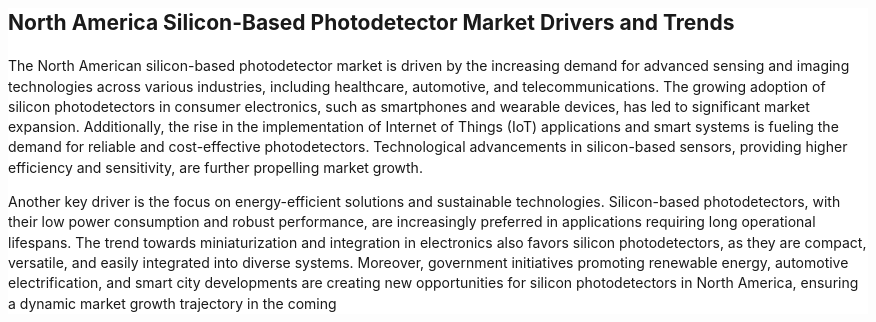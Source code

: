 <p><h2>North America Silicon-Based Photodetector Market Drivers and Trends</h2><p>The North American silicon-based photodetector market is driven by the increasing demand for advanced sensing and imaging technologies across various industries, including healthcare, automotive, and telecommunications. The growing adoption of silicon photodetectors in consumer electronics, such as smartphones and wearable devices, has led to significant market expansion. Additionally, the rise in the implementation of Internet of Things (IoT) applications and smart systems is fueling the demand for reliable and cost-effective photodetectors. Technological advancements in silicon-based sensors, providing higher efficiency and sensitivity, are further propelling market growth.</p><p>Another key driver is the focus on energy-efficient solutions and sustainable technologies. Silicon-based photodetectors, with their low power consumption and robust performance, are increasingly preferred in applications requiring long operational lifespans. The trend towards miniaturization and integration in electronics also favors silicon photodetectors, as they are compact, versatile, and easily integrated into diverse systems. Moreover, government initiatives promoting renewable energy, automotive electrification, and smart city developments are creating new opportunities for silicon photodetectors in North America, ensuring a dynamic market growth trajectory in the coming